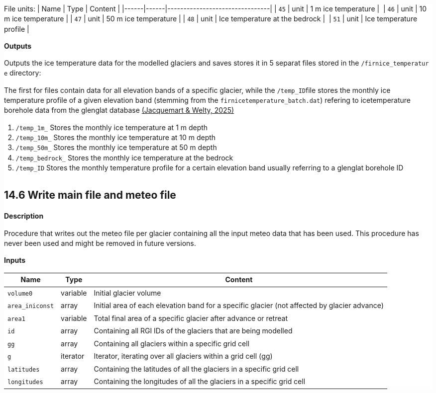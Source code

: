 File units:
| Name | Type | Content                        |
|------|------|--------------------------------|
| `45` | unit |  1 m ice temperature           |  
| `46` | unit | 10 m ice temperature           | 
| `47` | unit | 50 m ice temperature           | 
| `48` | unit | Ice temperature at the bedrock | 
| `51` | unit | Ice temperature profile | 

**Outputs**

Outputs the ice temperature data for the modelled glaciers and saves stores it in 5 separat files stored in the `/firnice_temperature` directory: 

The first for files contain data for all elevation bands of a specific glacier, while the `/temp_ID`file stores the monthly ice temperature profile of a given elevation band (stemming from the `firnicetemperature_batch.dat`) refering to icetemperature borehole data from the glenglat database [(Jacquemart & Welty, 2025)](https://doi.org/10.5194/essd-2024-249)

1. `/temp_1m_` Stores the monthly ice temperature at 1 m depth
2. `/temp_10m_` Stores the monthly ice temperature at 10 m depth
3. `/temp_50m_` Stores the monthly ice temperature at 50 m depth
4. `/temp_bedrock_` Stores the monthly ice temperature at the bedrock
5. `/temp_ID` Stores the monthly temperature profile for a certain elevation band usually referring to a glenglat borehole ID

## 14.6 Write main file and meteo file

**Description**

Procedure that writes out the meteo file per glacier containing all the input meteo data that has been used. This procedure has never been used and might be removed in future versions.

**Inputs**

| Name       | Type      | Content      |
|----------------|----------------|----------------|
| `volume0` | variable | Initial glacier volume |
| `area_iniconst` | array | Initial area of each elevation band for a specific glacier (not affected by glacier advance) |
| `area1` | variable | Total final area of a specific glacier after advance or retreat |
| `id` | array | Containing all RGI IDs of the glaciers that are being modelled |
| `gg` | array | Containing all glaciers within a specific grid cell |
| `g` | iterator | Iterator, iterating over all glaciers within a grid cell (gg) |
| `latitudes` | array | Containing the latitudes of all the glaciers in a specific grid cell |
| `longitudes` | array | Containing the longitudes of all the glaciers in a specific grid cell |
